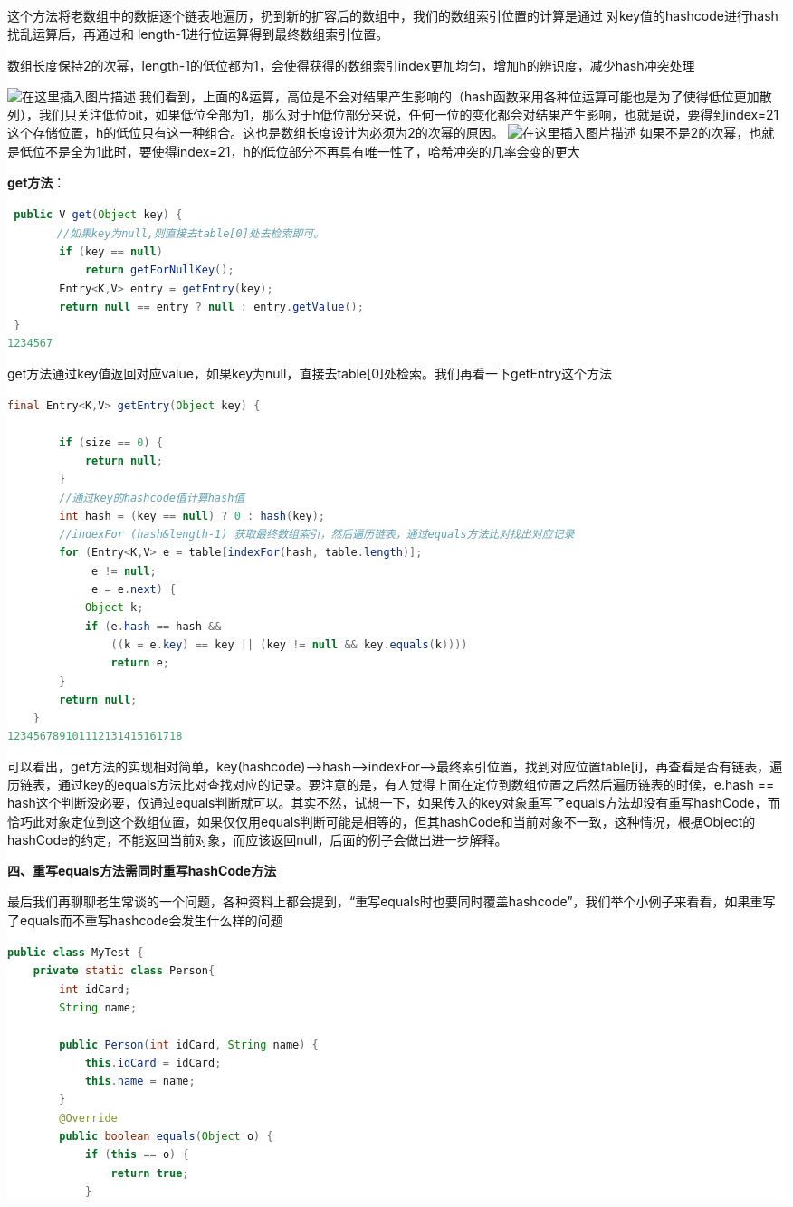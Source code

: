 
这个方法将老数组中的数据逐个链表地遍历，扔到新的扩容后的数组中，我们的数组索引位置的计算是通过 对key值的hashcode进行hash扰乱运算后，再通过和 length-1进行位运算得到最终数组索引位置。

数组长度保持2的次幂，length-1的低位都为1，会使得获得的数组索引index更加均匀，增加h的辨识度，减少hash冲突处理

![在这里插入图片描述](https://img-blog.csdnimg.cn/20181102223421180.png?x-oss-process=image/watermark,type\_ZmFuZ3poZW5naGVpdGk,shadow\_10,text\_aHR0cHM6Ly9ibG9nLmNzZG4ubmV0L3dvc2hpbWF4aWFvMQ==,size\_16,color\_FFFFFF,t\_70) 我们看到，上面的&运算，高位是不会对结果产生影响的（hash函数采用各种位运算可能也是为了使得低位更加散列），我们只关注低位bit，如果低位全部为1，那么对于h低位部分来说，任何一位的变化都会对结果产生影响，也就是说，要得到index=21这个存储位置，h的低位只有这一种组合。这也是数组长度设计为必须为2的次幂的原因。 ![在这里插入图片描述](https://img-blog.csdnimg.cn/2018110222343145.png?x-oss-process=image/watermark,type\_ZmFuZ3poZW5naGVpdGk,shadow\_10,text\_aHR0cHM6Ly9ibG9nLmNzZG4ubmV0L3dvc2hpbWF4aWFvMQ==,size\_16,color\_FFFFFF,t\_70) 如果不是2的次幂，也就是低位不是全为1此时，要使得index=21，h的低位部分不再具有唯一性了，哈希冲突的几率会变的更大

**get方法**：

```java
 public V get(Object key) {
　　　　 //如果key为null,则直接去table[0]处去检索即可。
        if (key == null)
            return getForNullKey();
        Entry<K,V> entry = getEntry(key);
        return null == entry ? null : entry.getValue();
 }
1234567
```

get方法通过key值返回对应value，如果key为null，直接去table\[0]处检索。我们再看一下getEntry这个方法

```java
final Entry<K,V> getEntry(Object key) {
            
        if (size == 0) {
            return null;
        }
        //通过key的hashcode值计算hash值
        int hash = (key == null) ? 0 : hash(key);
        //indexFor (hash&length-1) 获取最终数组索引，然后遍历链表，通过equals方法比对找出对应记录
        for (Entry<K,V> e = table[indexFor(hash, table.length)];
             e != null;
             e = e.next) {
            Object k;
            if (e.hash == hash && 
                ((k = e.key) == key || (key != null && key.equals(k))))
                return e;
        }
        return null;
    }    
123456789101112131415161718
```

可以看出，get方法的实现相对简单，key(hashcode)–>hash–>indexFor–>最终索引位置，找到对应位置table\[i]，再查看是否有链表，遍历链表，通过key的equals方法比对查找对应的记录。要注意的是，有人觉得上面在定位到数组位置之后然后遍历链表的时候，e.hash == hash这个判断没必要，仅通过equals判断就可以。其实不然，试想一下，如果传入的key对象重写了equals方法却没有重写hashCode，而恰巧此对象定位到这个数组位置，如果仅仅用equals判断可能是相等的，但其hashCode和当前对象不一致，这种情况，根据Object的hashCode的约定，不能返回当前对象，而应该返回null，后面的例子会做出进一步解释。

**四、重写equals方法需同时重写hashCode方法**

最后我们再聊聊老生常谈的一个问题，各种资料上都会提到，“重写equals时也要同时覆盖hashcode”，我们举个小例子来看看，如果重写了equals而不重写hashcode会发生什么样的问题

```java
public class MyTest {
    private static class Person{
        int idCard;
        String name;

        public Person(int idCard, String name) {
            this.idCard = idCard;
            this.name = name;
        }
        @Override
        public boolean equals(Object o) {
            if (this == o) {
                return true;
            }
```
